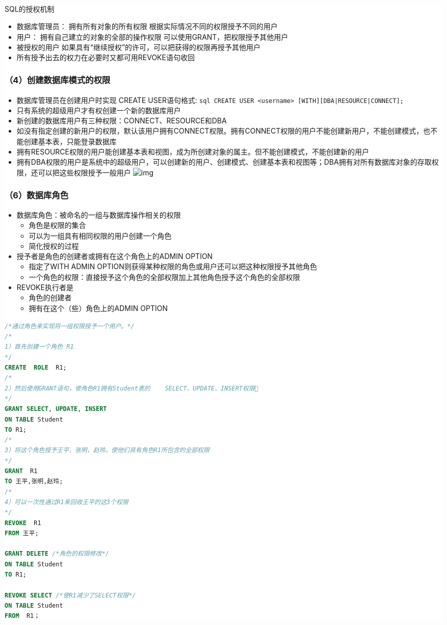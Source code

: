 SQL的授权机制

- 数据库管理员： 拥有所有对象的所有权限 根据实际情况不同的权限授予不同的用户
- 用户： 拥有自己建立的对象的全部的操作权限 可以使用GRANT，把权限授予其他用户
- 被授权的用户 如果具有“继续授权”的许可，可以把获得的权限再授予其他用户
- 所有授予出去的权力在必要时又都可用REVOKE语句收回

### （4）创建数据库模式的权限

- 数据库管理员在创建用户时实现
    CREATE USER语句格式:
    `sql CREATE USER <username> [WITH][DBA|RESOURCE|CONNECT];`
- 只有系统的超级用户才有权创建一个新的数据库用户
- 新创建的数据库用户有三种权限：CONNECT、RESOURCE和DBA
- 如没有指定创建的新用户的权限，默认该用户拥有CONNECT权限。拥有CONNECT权限的用户不能创建新用户，不能创建模式，也不能创建基本表，只能登录数据库
- 拥有RESOURCE权限的用户能创建基本表和视图，成为所创建对象的属主。但不能创建模式，不能创建新的用户
- 拥有DBA权限的用户是系统中的超级用户，可以创建新的用户、创建模式、创建基本表和视图等；DBA拥有对所有数据库对象的存取权限，还可以把这些权限授予一般用户
    ![img](https://img2020.cnblogs.com/blog/1861185/202006/1861185-20200617160811910-155408675.png)

### （6）数据库角色

- 数据库角色：被命名的一组与数据库操作相关的权限
    - 角色是权限的集合
    - 可以为一组具有相同权限的用户创建一个角色
    - 简化授权的过程
- 授予者是角色的创建者或拥有在这个角色上的ADMIN OPTION
    - 指定了WITH ADMIN OPTION则获得某种权限的角色或用户还可以把这种权限授予其他角色
    - 一个角色的权限：直接授予这个角色的全部权限加上其他角色授予这个角色的全部权限
- REVOKE执行者是
    - 角色的创建者
    - 拥有在这个（些）角色上的ADMIN OPTION

```sql
/*通过角色来实现将一组权限授予一个用户。*/
/*
1）首先创建一个角色 R1
*/
CREATE  ROLE  R1;
/*
2）然后使用GRANT语句，使角色R1拥有Student表的    SELECT、UPDATE、INSERT权限
*/
GRANT SELECT, UPDATE, INSERT
ON TABLE Student
TO R1;
/*
3）将这个角色授予王平，张明，赵玲。使他们具有角色R1所包含的全部权限
*/
GRANT  R1
TO 王平,张明,赵玲;
/*
4）可以一次性通过R1来回收王平的这3个权限
*/
REVOKE  R1
FROM 王平;
 
GRANT DELETE /*角色的权限修改*/
ON TABLE Student
TO R1;
 
REVOKE SELECT /*使R1减少了SELECT权限*/
ON TABLE Student
FROM  R1；
```
